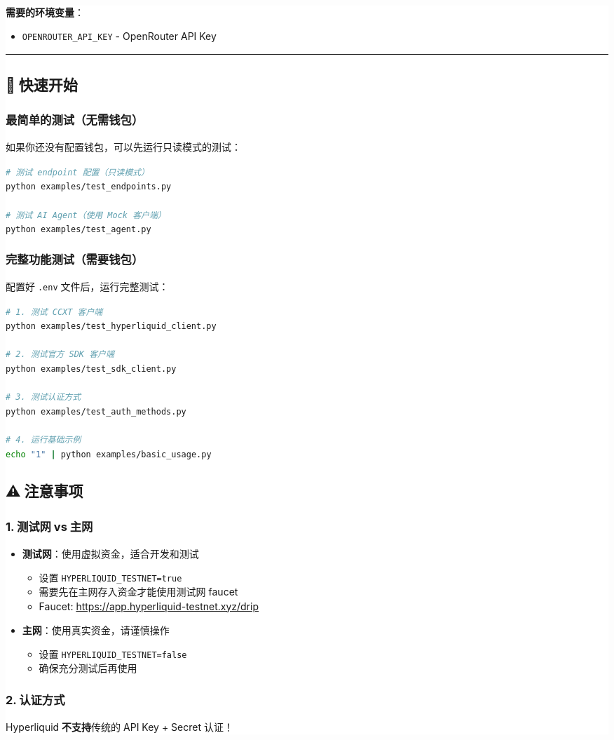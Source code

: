 **需要的环境变量**：
- `OPENROUTER_API_KEY` - OpenRouter API Key

---

## 🚀 快速开始

### 最简单的测试（无需钱包）

如果你还没有配置钱包，可以先运行只读模式的测试：

```bash
# 测试 endpoint 配置（只读模式）
python examples/test_endpoints.py

# 测试 AI Agent（使用 Mock 客户端）
python examples/test_agent.py
```

### 完整功能测试（需要钱包）

配置好 `.env` 文件后，运行完整测试：

```bash
# 1. 测试 CCXT 客户端
python examples/test_hyperliquid_client.py

# 2. 测试官方 SDK 客户端
python examples/test_sdk_client.py

# 3. 测试认证方式
python examples/test_auth_methods.py

# 4. 运行基础示例
echo "1" | python examples/basic_usage.py
```

## ⚠️ 注意事项

### 1. 测试网 vs 主网

- **测试网**：使用虚拟资金，适合开发和测试
  - 设置 `HYPERLIQUID_TESTNET=true`
  - 需要先在主网存入资金才能使用测试网 faucet
  - Faucet: https://app.hyperliquid-testnet.xyz/drip

- **主网**：使用真实资金，请谨慎操作
  - 设置 `HYPERLIQUID_TESTNET=false`
  - 确保充分测试后再使用

### 2. 认证方式

Hyperliquid **不支持**传统的 API Key + Secret 认证！
